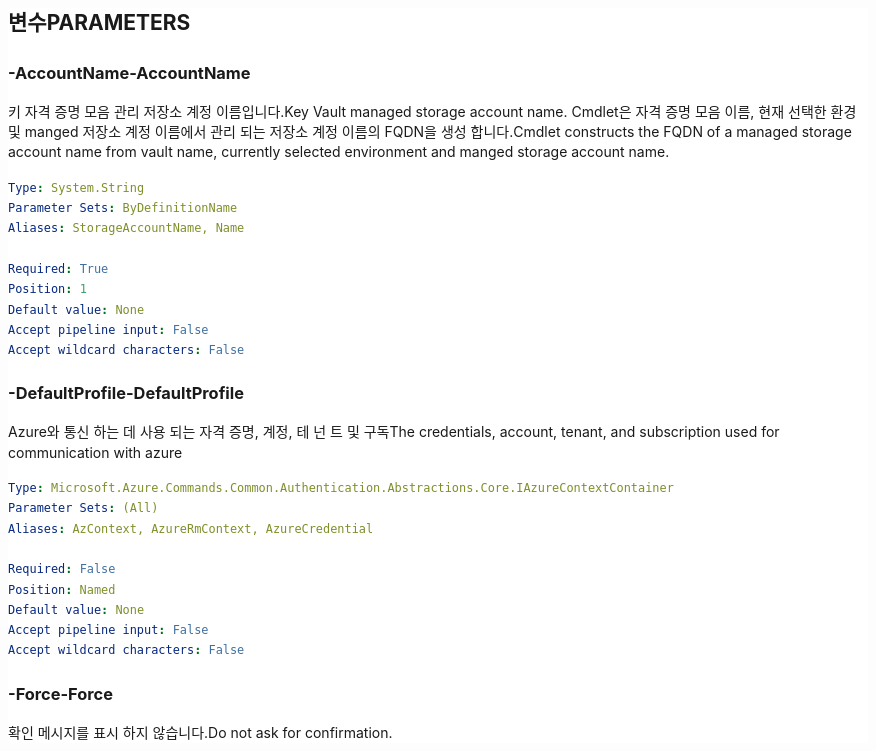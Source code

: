 ## <span data-ttu-id="e71a7-129">변수</span><span class="sxs-lookup"><span data-stu-id="e71a7-129">PARAMETERS</span></span>

### <span data-ttu-id="e71a7-130">-AccountName</span><span class="sxs-lookup"><span data-stu-id="e71a7-130">-AccountName</span></span>
<span data-ttu-id="e71a7-131">키 자격 증명 모음 관리 저장소 계정 이름입니다.</span><span class="sxs-lookup"><span data-stu-id="e71a7-131">Key Vault managed storage account name.</span></span> <span data-ttu-id="e71a7-132">Cmdlet은 자격 증명 모음 이름, 현재 선택한 환경 및 manged 저장소 계정 이름에서 관리 되는 저장소 계정 이름의 FQDN을 생성 합니다.</span><span class="sxs-lookup"><span data-stu-id="e71a7-132">Cmdlet constructs the FQDN of a managed storage account name from vault name, currently selected environment and manged storage account name.</span></span>

```yaml
Type: System.String
Parameter Sets: ByDefinitionName
Aliases: StorageAccountName, Name

Required: True
Position: 1
Default value: None
Accept pipeline input: False
Accept wildcard characters: False
```

### <span data-ttu-id="e71a7-133">-DefaultProfile</span><span class="sxs-lookup"><span data-stu-id="e71a7-133">-DefaultProfile</span></span>
<span data-ttu-id="e71a7-134">Azure와 통신 하는 데 사용 되는 자격 증명, 계정, 테 넌 트 및 구독</span><span class="sxs-lookup"><span data-stu-id="e71a7-134">The credentials, account, tenant, and subscription used for communication with azure</span></span>

```yaml
Type: Microsoft.Azure.Commands.Common.Authentication.Abstractions.Core.IAzureContextContainer
Parameter Sets: (All)
Aliases: AzContext, AzureRmContext, AzureCredential

Required: False
Position: Named
Default value: None
Accept pipeline input: False
Accept wildcard characters: False
```

### <span data-ttu-id="e71a7-135">-Force</span><span class="sxs-lookup"><span data-stu-id="e71a7-135">-Force</span></span>
<span data-ttu-id="e71a7-136">확인 메시지를 표시 하지 않습니다.</span><span class="sxs-lookup"><span data-stu-id="e71a7-136">Do not ask for confirmation.</span></span>
